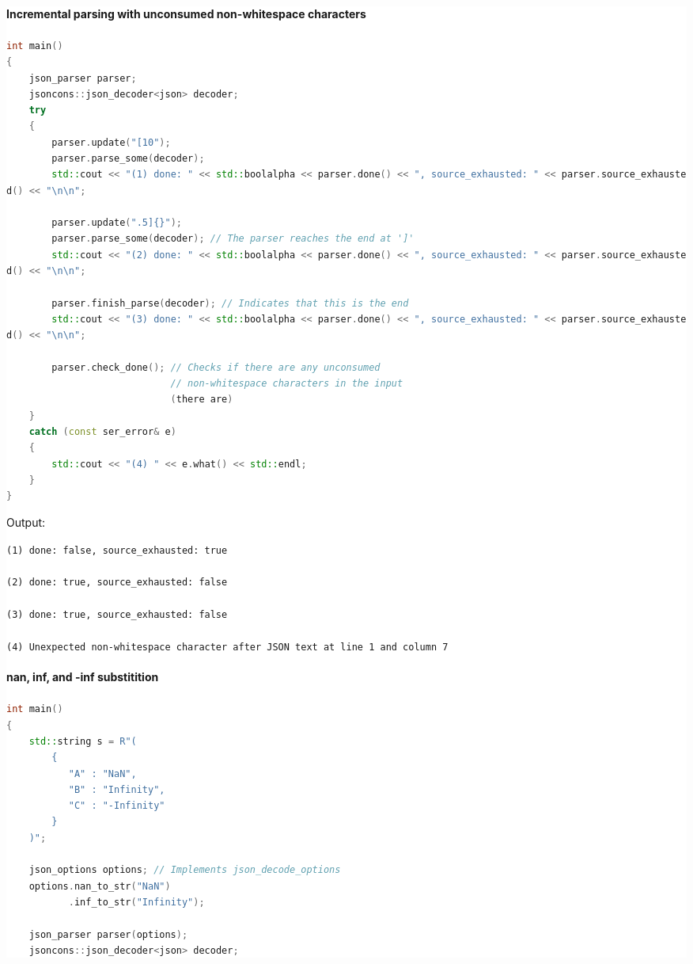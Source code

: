 #### Incremental parsing with unconsumed non-whitespace characters

```c++
int main()
{
    json_parser parser;
    jsoncons::json_decoder<json> decoder;
    try
    {
        parser.update("[10");
        parser.parse_some(decoder);
        std::cout << "(1) done: " << std::boolalpha << parser.done() << ", source_exhausted: " << parser.source_exhausted() << "\n\n";

        parser.update(".5]{}");
        parser.parse_some(decoder); // The parser reaches the end at ']'
        std::cout << "(2) done: " << std::boolalpha << parser.done() << ", source_exhausted: " << parser.source_exhausted() << "\n\n";

        parser.finish_parse(decoder); // Indicates that this is the end
        std::cout << "(3) done: " << std::boolalpha << parser.done() << ", source_exhausted: " << parser.source_exhausted() << "\n\n";

        parser.check_done(); // Checks if there are any unconsumed 
                             // non-whitespace characters in the input
                             (there are)
    }
    catch (const ser_error& e)
    {
        std::cout << "(4) " << e.what() << std::endl;
    }
}
```

Output:

```
(1) done: false, source_exhausted: true

(2) done: true, source_exhausted: false

(3) done: true, source_exhausted: false

(4) Unexpected non-whitespace character after JSON text at line 1 and column 7
```

#### nan, inf, and -inf substitition

```c++
int main()
{
    std::string s = R"(
        {
           "A" : "NaN",
           "B" : "Infinity",
           "C" : "-Infinity"
        }
    )";

    json_options options; // Implements json_decode_options
    options.nan_to_str("NaN")
           .inf_to_str("Infinity");

    json_parser parser(options);
    jsoncons::json_decoder<json> decoder;
```